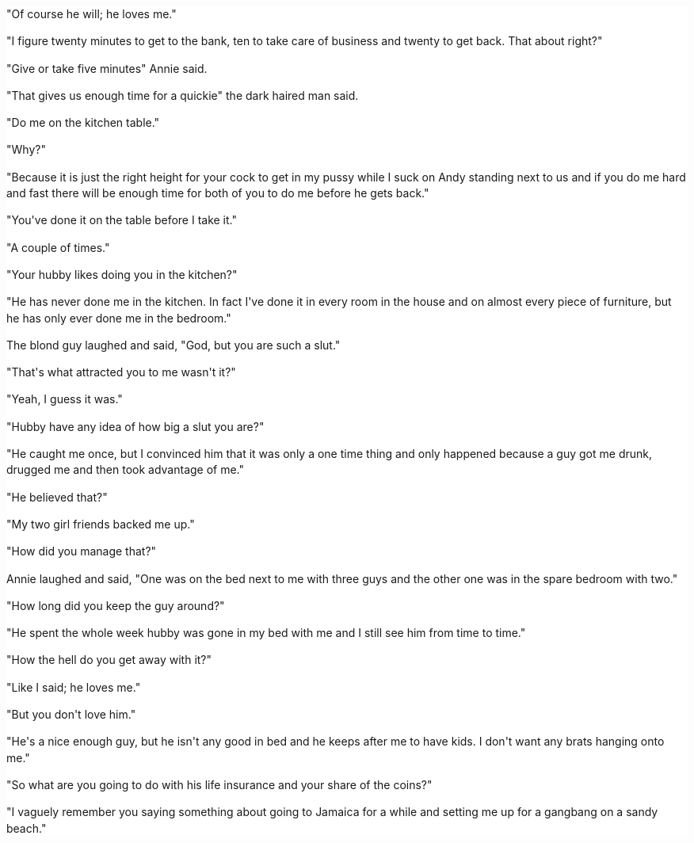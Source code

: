 "Of course he will; he loves me." 

"I figure twenty minutes to get to the bank, ten to take care of business and twenty to get back. That about right?" 

"Give or take five minutes" Annie said. 

"That gives us enough time for a quickie" the dark haired man said. 

"Do me on the kitchen table." 

"Why?" 

"Because it is just the right height for your cock to get in my pussy while I suck on Andy standing next to us and if you do me hard and fast there will be enough time for both of you to do me before he gets back." 

"You've done it on the table before I take it." 

"A couple of times." 

"Your hubby likes doing you in the kitchen?" 

"He has never done me in the kitchen. In fact I've done it in every room in the house and on almost every piece of furniture, but he has only ever done me in the bedroom." 

The blond guy laughed and said, "God, but you are such a slut." 

"That's what attracted you to me wasn't it?" 

"Yeah, I guess it was." 

"Hubby have any idea of how big a slut you are?" 

"He caught me once, but I convinced him that it was only a one time thing and only happened because a guy got me drunk, drugged me and then took advantage of me." 

"He believed that?" 

"My two girl friends backed me up." 

"How did you manage that?" 

Annie laughed and said, "One was on the bed next to me with three guys and the other one was in the spare bedroom with two." 

"How long did you keep the guy around?" 

"He spent the whole week hubby was gone in my bed with me and I still see him from time to time." 

"How the hell do you get away with it?" 

"Like I said; he loves me." 

"But you don't love him." 

"He's a nice enough guy, but he isn't any good in bed and he keeps after me to have kids. I don't want any brats hanging onto me." 

"So what are you going to do with his life insurance and your share of the coins?" 

"I vaguely remember you saying something about going to Jamaica for a while and setting me up for a gangbang on a sandy beach." 
